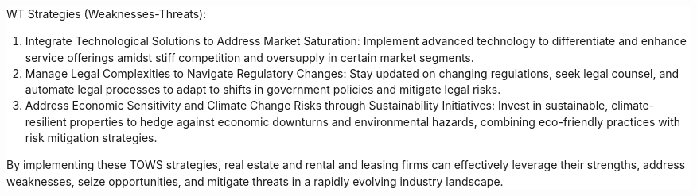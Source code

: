WT Strategies (Weaknesses-Threats):
1. Integrate Technological Solutions to Address Market Saturation: Implement advanced technology to differentiate and enhance service offerings amidst stiff competition and oversupply in certain market segments.
2. Manage Legal Complexities to Navigate Regulatory Changes: Stay updated on changing regulations, seek legal counsel, and automate legal processes to adapt to shifts in government policies and mitigate legal risks.
3. Address Economic Sensitivity and Climate Change Risks through Sustainability Initiatives: Invest in sustainable, climate-resilient properties to hedge against economic downturns and environmental hazards, combining eco-friendly practices with risk mitigation strategies.

By implementing these TOWS strategies, real estate and rental and leasing firms can effectively leverage their strengths, address weaknesses, seize opportunities, and mitigate threats in a rapidly evolving industry landscape.

